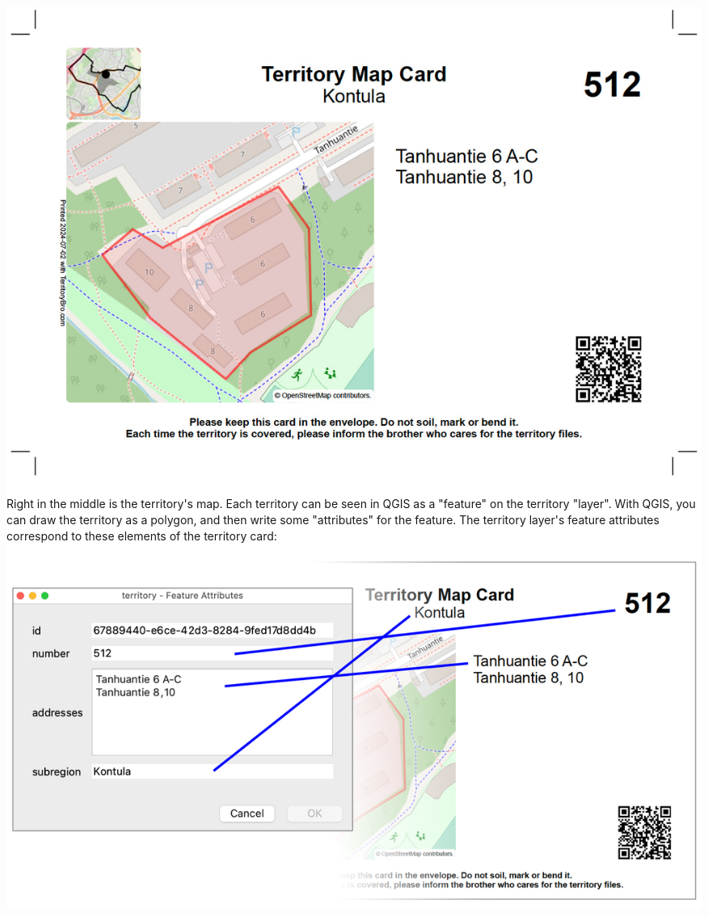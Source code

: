 ![Example territory card](assets/examples/card.fef9840a.jpg)

Right in the middle is the territory's map. Each territory can be seen in QGIS as a "feature" on the territory "layer".
With QGIS, you can draw the territory as a polygon, and then write some "attributes" for the feature. The territory
layer's feature attributes correspond to these elements of the territory card:

![Explanation of QGIS feature attributes on the territory layer](assets/documentation/attributes-explanation.9c57531a.png)
